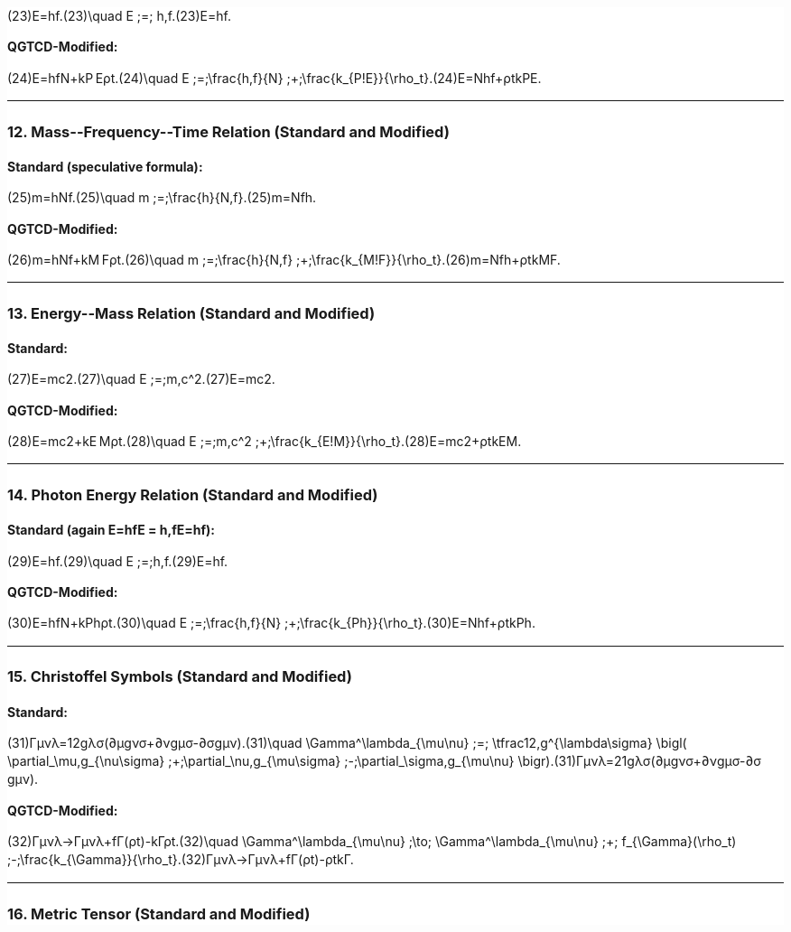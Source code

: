 (23)E=hf.(23)\quad E \;=\; h\,f.(23)E=hf.

**QGTCD-Modified:**

(24)E=hfN+kP ⁣Eρt.(24)\quad E \;=\;\frac{h\,f}{N} \;+\;\frac{k_{P\!E}}{\rho_t}.(24)E=Nhf​+ρt​kPE​​.

* * * * *

### 12\. Mass--Frequency--Time Relation (Standard and Modified)

**Standard (speculative formula):**

(25)m=hNf.(25)\quad m \;=\;\frac{h}{N\,f}.(25)m=Nfh​.

**QGTCD-Modified:**

(26)m=hNf+kM ⁣Fρt.(26)\quad m \;=\;\frac{h}{N\,f} \;+\;\frac{k_{M\!F}}{\rho_t}.(26)m=Nfh​+ρt​kMF​​.

* * * * *

### 13\. Energy--Mass Relation (Standard and Modified)

**Standard:**

(27)E=mc2.(27)\quad E \;=\;m\,c^2.(27)E=mc2.

**QGTCD-Modified:**

(28)E=mc2+kE ⁣Mρt.(28)\quad E \;=\;m\,c^2 \;+\;\frac{k_{E\!M}}{\rho_t}.(28)E=mc2+ρt​kEM​​.

* * * * *

### 14\. Photon Energy Relation (Standard and Modified)

**Standard (again E=hfE = h\,fE=hf):**

(29)E=hf.(29)\quad E \;=\;h\,f.(29)E=hf.

**QGTCD-Modified:**

(30)E=hfN+kPhρt.(30)\quad E \;=\;\frac{h\,f}{N} \;+\;\frac{k_{Ph}}{\rho_t}.(30)E=Nhf​+ρt​kPh​​.

* * * * *

### 15\. Christoffel Symbols (Standard and Modified)

**Standard:**

(31)Γμνλ=12gλσ(∂μgνσ+∂νgμσ-∂σgμν).(31)\quad \Gamma^\lambda_{\mu\nu} \;=\; \tfrac12\,g^{\lambda\sigma} \bigl( \partial_\mu\,g_{\nu\sigma} \;+\;\partial_\nu\,g_{\mu\sigma} \;-\;\partial_\sigma\,g_{\mu\nu} \bigr).(31)Γμνλ​=21​gλσ(∂μ​gνσ​+∂ν​gμσ​-∂σ​gμν​).

**QGTCD-Modified:**

(32)Γμνλ→Γμνλ+fΓ(ρt)-kΓρt.(32)\quad \Gamma^\lambda_{\mu\nu} \;\to\; \Gamma^\lambda_{\mu\nu} \;+\; f_{\Gamma}(\rho_t) \;-\;\frac{k_{\Gamma}}{\rho_t}.(32)Γμνλ​→Γμνλ​+fΓ​(ρt​)-ρt​kΓ​​.

* * * * *

### 16\. Metric Tensor (Standard and Modified)
